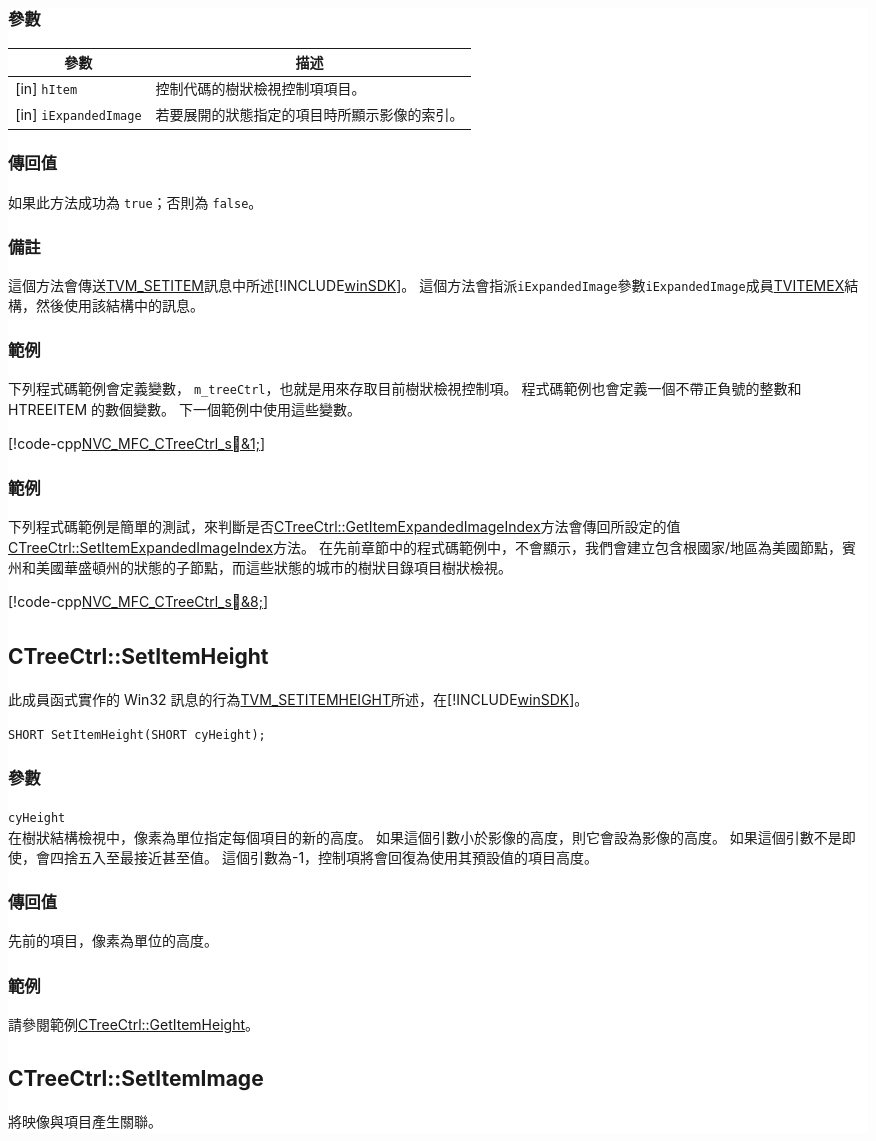 ### <a name="parameters"></a>參數  
  
|參數|描述|  
|---------------|-----------------|  
|[in] `hItem`|控制代碼的樹狀檢視控制項項目。|  
|[in] `iExpandedImage`|若要展開的狀態指定的項目時所顯示影像的索引。|  
  
### <a name="return-value"></a>傳回值  
 如果此方法成功為 `true`；否則為 `false`。  
  
### <a name="remarks"></a>備註  
 這個方法會傳送[TVM_SETITEM](http://msdn.microsoft.com/library/windows/desktop/bb773758)訊息中所述[!INCLUDE[winSDK](../../atl/includes/winsdk_md.md)]。 這個方法會指派`iExpandedImage`參數`iExpandedImage`成員[TVITEMEX](http://msdn.microsoft.com/library/windows/desktop/bb773459)結構，然後使用該結構中的訊息。  
  
### <a name="example"></a>範例  
 下列程式碼範例會定義變數， `m_treeCtrl`，也就是用來存取目前樹狀檢視控制項。 程式碼範例也會定義一個不帶正負號的整數和 HTREEITEM 的數個變數。 下一個範例中使用這些變數。  
  
 [!code-cpp[NVC_MFC_CTreeCtrl_s&#1;&1;](../../mfc/reference/codesnippet/cpp/ctreectrl-class_17.h)]  
  
### <a name="example"></a>範例  
 下列程式碼範例是簡單的測試，來判斷是否[CTreeCtrl::GetItemExpandedImageIndex](#getitemexpandedimageindex)方法會傳回所設定的值[CTreeCtrl::SetItemExpandedImageIndex](#setitemexpandedimageindex)方法。 在先前章節中的程式碼範例中，不會顯示，我們會建立包含根國家/地區為美國節點，賓州和美國華盛頓州的狀態的子節點，而這些狀態的城市的樹狀目錄項目樹狀檢視。  
  
 [!code-cpp[NVC_MFC_CTreeCtrl_s&#1;&8;](../../mfc/reference/codesnippet/cpp/ctreectrl-class_40.cpp)]  
  
##  <a name="a-namesetitemheighta--ctreectrlsetitemheight"></a><a name="setitemheight"></a>CTreeCtrl::SetItemHeight  
 此成員函式實作的 Win32 訊息的行為[TVM_SETITEMHEIGHT](http://msdn.microsoft.com/library/windows/desktop/bb773761)所述，在[!INCLUDE[winSDK](../../atl/includes/winsdk_md.md)]。  
  
```  
SHORT SetItemHeight(SHORT cyHeight);
```  
  
### <a name="parameters"></a>參數  
 `cyHeight`  
 在樹狀結構檢視中，像素為單位指定每個項目的新的高度。 如果這個引數小於影像的高度，則它會設為影像的高度。 如果這個引數不是即使，會四捨五入至最接近甚至值。 這個引數為-1，控制項將會回復為使用其預設值的項目高度。  
  
### <a name="return-value"></a>傳回值  
 先前的項目，像素為單位的高度。  
  
### <a name="example"></a>範例  
  請參閱範例[CTreeCtrl::GetItemHeight](#getitemheight)。  
  
##  <a name="a-namesetitemimagea--ctreectrlsetitemimage"></a><a name="setitemimage"></a>CTreeCtrl::SetItemImage  
 將映像與項目產生關聯。  
  